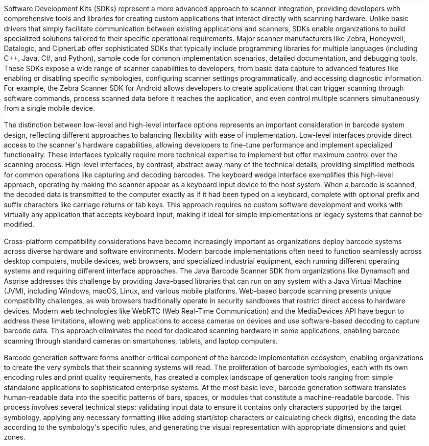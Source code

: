 Software Development Kits (SDKs) represent a more advanced approach to scanner integration, providing developers with comprehensive tools and libraries for creating custom applications that interact directly with scanning hardware. Unlike basic drivers that simply facilitate communication between existing applications and scanners, SDKs enable organizations to build specialized solutions tailored to their specific operational requirements. Major scanner manufacturers like Zebra, Honeywell, Datalogic, and CipherLab offer sophisticated SDKs that typically include programming libraries for multiple languages (including C++, Java, C#, and Python), sample code for common implementation scenarios, detailed documentation, and debugging tools. These SDKs expose a wide range of scanner capabilities to developers, from basic data capture to advanced features like enabling or disabling specific symbologies, configuring scanner settings programmatically, and accessing diagnostic information. For example, the Zebra Scanner SDK for Android allows developers to create applications that can trigger scanning through software commands, process scanned data before it reaches the application, and even control multiple scanners simultaneously from a single mobile device.

The distinction between low-level and high-level interface options represents an important consideration in barcode system design, reflecting different approaches to balancing flexibility with ease of implementation. Low-level interfaces provide direct access to the scanner's hardware capabilities, allowing developers to fine-tune performance and implement specialized functionality. These interfaces typically require more technical expertise to implement but offer maximum control over the scanning process. High-level interfaces, by contrast, abstract away many of the technical details, providing simplified methods for common operations like capturing and decoding barcodes. The keyboard wedge interface exemplifies this high-level approach, operating by making the scanner appear as a keyboard input device to the host system. When a barcode is scanned, the decoded data is transmitted to the computer exactly as if it had been typed on a keyboard, complete with optional prefix and suffix characters like carriage returns or tab keys. This approach requires no custom software development and works with virtually any application that accepts keyboard input, making it ideal for simple implementations or legacy systems that cannot be modified.

Cross-platform compatibility considerations have become increasingly important as organizations deploy barcode systems across diverse hardware and software environments. Modern barcode implementations often need to function seamlessly across desktop computers, mobile devices, web browsers, and specialized industrial equipment, each running different operating systems and requiring different interface approaches. The Java Barcode Scanner SDK from organizations like Dynamsoft and Asprise addresses this challenge by providing Java-based libraries that can run on any system with a Java Virtual Machine (JVM), including Windows, macOS, Linux, and various mobile platforms. Web-based barcode scanning presents unique compatibility challenges, as web browsers traditionally operate in security sandboxes that restrict direct access to hardware devices. Modern web technologies like WebRTC (Web Real-Time Communication) and the MediaDevices API have begun to address these limitations, allowing web applications to access cameras on devices and use software-based decoding to capture barcode data. This approach eliminates the need for dedicated scanning hardware in some applications, enabling barcode scanning through standard cameras on smartphones, tablets, and laptop computers.

Barcode generation software forms another critical component of the barcode implementation ecosystem, enabling organizations to create the very symbols that their scanning systems will read. The proliferation of barcode symbologies, each with its own encoding rules and print quality requirements, has created a complex landscape of generation tools ranging from simple standalone applications to sophisticated enterprise systems. At the most basic level, barcode generation software translates human-readable data into the specific patterns of bars, spaces, or modules that constitute a machine-readable barcode. This process involves several technical steps: validating input data to ensure it contains only characters supported by the target symbology, applying any necessary formatting (like adding start/stop characters or calculating check digits), encoding the data according to the symbology's specific rules, and generating the visual representation with appropriate dimensions and quiet zones.
